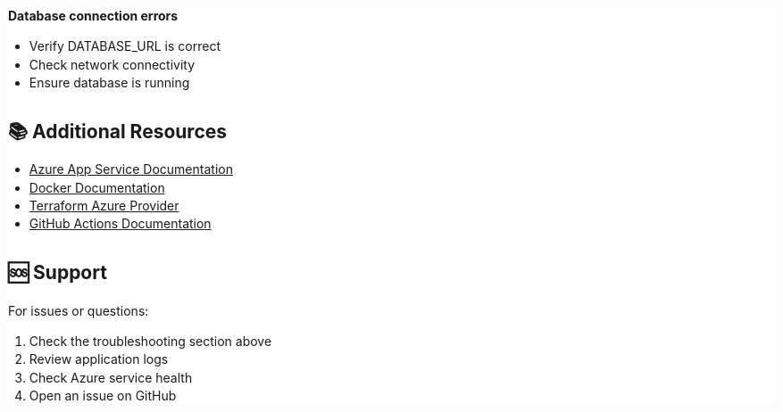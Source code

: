 **Database connection errors**
- Verify DATABASE_URL is correct
- Check network connectivity
- Ensure database is running

## 📚 Additional Resources

- [Azure App Service Documentation](https://docs.microsoft.com/en-us/azure/app-service/)
- [Docker Documentation](https://docs.docker.com/)
- [Terraform Azure Provider](https://registry.terraform.io/providers/hashicorp/azurerm/latest/docs)
- [GitHub Actions Documentation](https://docs.github.com/en/actions)

## 🆘 Support

For issues or questions:
1. Check the troubleshooting section above
2. Review application logs
3. Check Azure service health
4. Open an issue on GitHub
